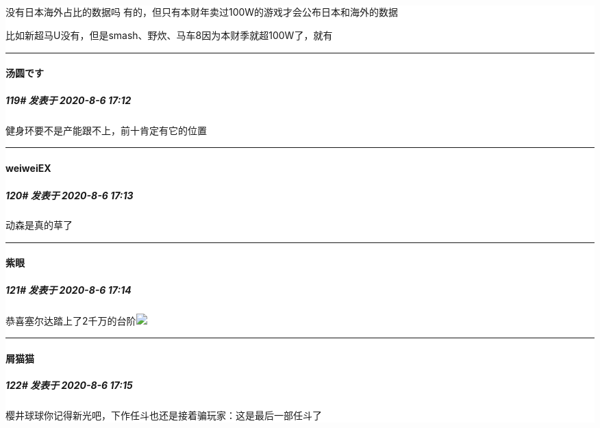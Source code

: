 没有日本海外占比的数据吗</blockquote>
有的，但只有本财年卖过100W的游戏才会公布日本和海外的数据

比如新超马U没有，但是smash、野炊、马车8因为本财季就超100W了，就有







-----

####  汤圆です  
##### 119#       发表于 2020-8-6 17:12




健身环要不是产能跟不上，前十肯定有它的位置







-----

####  weiweiEX  
##### 120#       发表于 2020-8-6 17:13




动森是真的草了







-----

####  紫眼  
##### 121#       发表于 2020-8-6 17:14




恭喜塞尔达踏上了2千万的台阶<img src="https://static.saraba1st.com/image/smiley/face2017/072.png" referrerpolicy="no-referrer">







-----

####  屑猫猫  
##### 122#       发表于 2020-8-6 17:15




樱井球球你记得新光吧，下作任斗也还是接着骗玩家：这是最后一部任斗了
